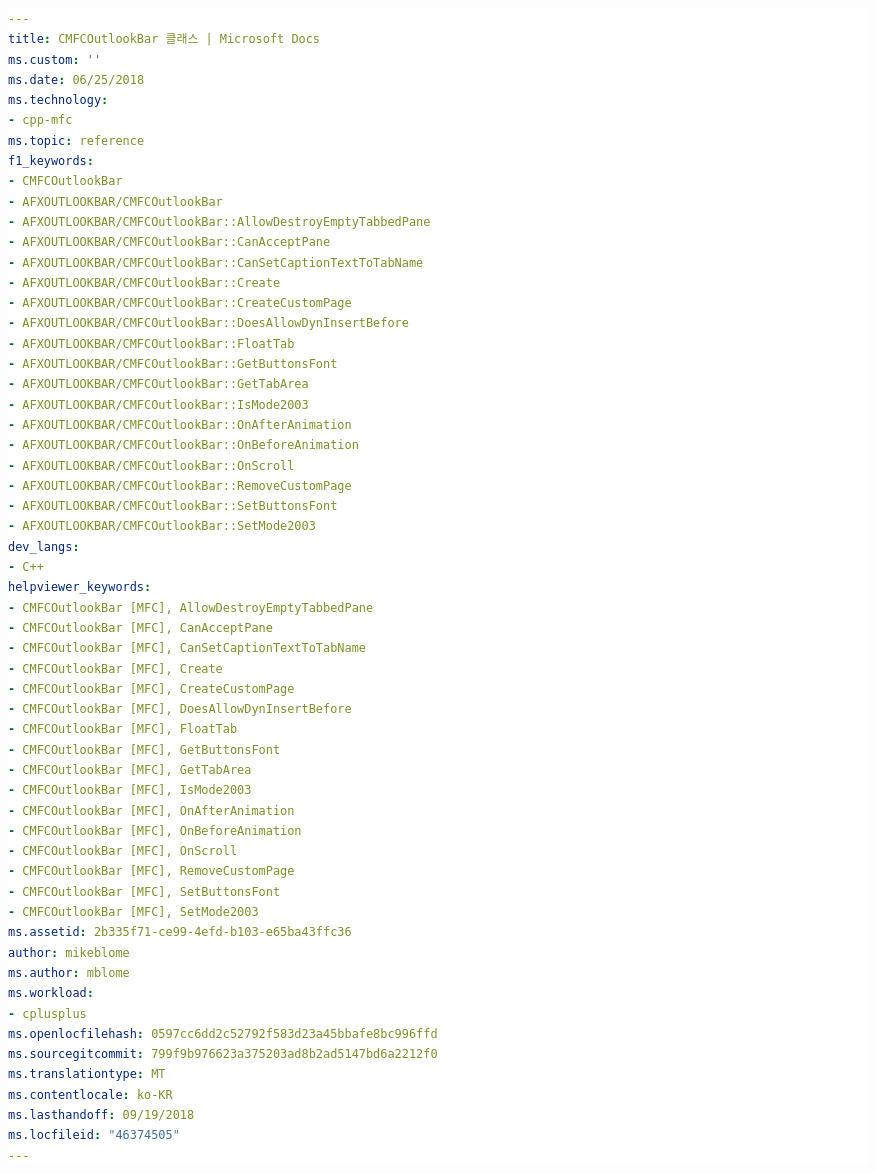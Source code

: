 ```yaml
---
title: CMFCOutlookBar 클래스 | Microsoft Docs
ms.custom: ''
ms.date: 06/25/2018
ms.technology:
- cpp-mfc
ms.topic: reference
f1_keywords:
- CMFCOutlookBar
- AFXOUTLOOKBAR/CMFCOutlookBar
- AFXOUTLOOKBAR/CMFCOutlookBar::AllowDestroyEmptyTabbedPane
- AFXOUTLOOKBAR/CMFCOutlookBar::CanAcceptPane
- AFXOUTLOOKBAR/CMFCOutlookBar::CanSetCaptionTextToTabName
- AFXOUTLOOKBAR/CMFCOutlookBar::Create
- AFXOUTLOOKBAR/CMFCOutlookBar::CreateCustomPage
- AFXOUTLOOKBAR/CMFCOutlookBar::DoesAllowDynInsertBefore
- AFXOUTLOOKBAR/CMFCOutlookBar::FloatTab
- AFXOUTLOOKBAR/CMFCOutlookBar::GetButtonsFont
- AFXOUTLOOKBAR/CMFCOutlookBar::GetTabArea
- AFXOUTLOOKBAR/CMFCOutlookBar::IsMode2003
- AFXOUTLOOKBAR/CMFCOutlookBar::OnAfterAnimation
- AFXOUTLOOKBAR/CMFCOutlookBar::OnBeforeAnimation
- AFXOUTLOOKBAR/CMFCOutlookBar::OnScroll
- AFXOUTLOOKBAR/CMFCOutlookBar::RemoveCustomPage
- AFXOUTLOOKBAR/CMFCOutlookBar::SetButtonsFont
- AFXOUTLOOKBAR/CMFCOutlookBar::SetMode2003
dev_langs:
- C++
helpviewer_keywords:
- CMFCOutlookBar [MFC], AllowDestroyEmptyTabbedPane
- CMFCOutlookBar [MFC], CanAcceptPane
- CMFCOutlookBar [MFC], CanSetCaptionTextToTabName
- CMFCOutlookBar [MFC], Create
- CMFCOutlookBar [MFC], CreateCustomPage
- CMFCOutlookBar [MFC], DoesAllowDynInsertBefore
- CMFCOutlookBar [MFC], FloatTab
- CMFCOutlookBar [MFC], GetButtonsFont
- CMFCOutlookBar [MFC], GetTabArea
- CMFCOutlookBar [MFC], IsMode2003
- CMFCOutlookBar [MFC], OnAfterAnimation
- CMFCOutlookBar [MFC], OnBeforeAnimation
- CMFCOutlookBar [MFC], OnScroll
- CMFCOutlookBar [MFC], RemoveCustomPage
- CMFCOutlookBar [MFC], SetButtonsFont
- CMFCOutlookBar [MFC], SetMode2003
ms.assetid: 2b335f71-ce99-4efd-b103-e65ba43ffc36
author: mikeblome
ms.author: mblome
ms.workload:
- cplusplus
ms.openlocfilehash: 0597cc6dd2c52792f583d23a45bbafe8bc996ffd
ms.sourcegitcommit: 799f9b976623a375203ad8b2ad5147bd6a2212f0
ms.translationtype: MT
ms.contentlocale: ko-KR
ms.lasthandoff: 09/19/2018
ms.locfileid: "46374505"
---
```
